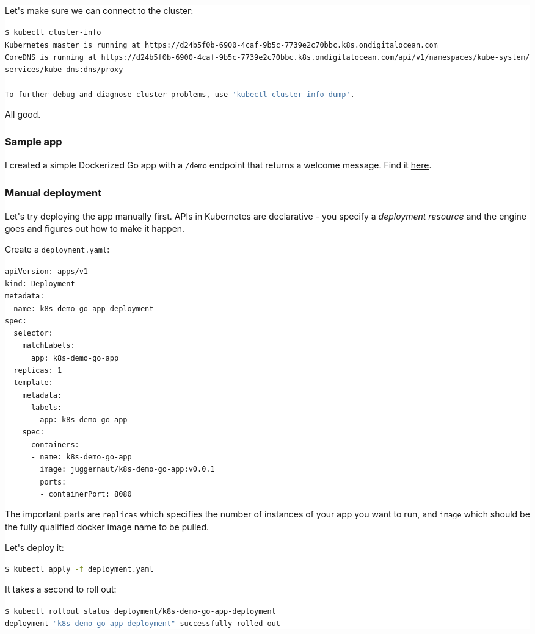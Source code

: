 Let's make sure we can connect to the cluster:

```bash
$ kubectl cluster-info
Kubernetes master is running at https://d24b5f0b-6900-4caf-9b5c-7739e2c70bbc.k8s.ondigitalocean.com
CoreDNS is running at https://d24b5f0b-6900-4caf-9b5c-7739e2c70bbc.k8s.ondigitalocean.com/api/v1/namespaces/kube-system/services/kube-dns:dns/proxy

To further debug and diagnose cluster problems, use 'kubectl cluster-info dump'.
```

All good.

### Sample app
I created a simple Dockerized Go app with a `/demo` endpoint that returns a welcome message. Find it [here](https://github.com/juggernaut/k8s-demo-go-app).

### Manual deployment

Let's try deploying the app manually first. APIs in Kubernetes are declarative - you specify a *deployment resource* and the engine goes and figures out how to make it happen.

Create a `deployment.yaml`:

```
apiVersion: apps/v1
kind: Deployment
metadata:
  name: k8s-demo-go-app-deployment
spec:
  selector:
    matchLabels:
      app: k8s-demo-go-app
  replicas: 1
  template:
    metadata:
      labels:
        app: k8s-demo-go-app
    spec:
      containers:
      - name: k8s-demo-go-app
        image: juggernaut/k8s-demo-go-app:v0.0.1
        ports:
        - containerPort: 8080
```

The important parts are `replicas` which specifies the number of instances of your app you want to run, and `image` which should be the fully qualified docker image name to be pulled.

Let's deploy it:
```bash
$ kubectl apply -f deployment.yaml
```

It takes a second to roll out:
```bash
$ kubectl rollout status deployment/k8s-demo-go-app-deployment
deployment "k8s-demo-go-app-deployment" successfully rolled out
```
